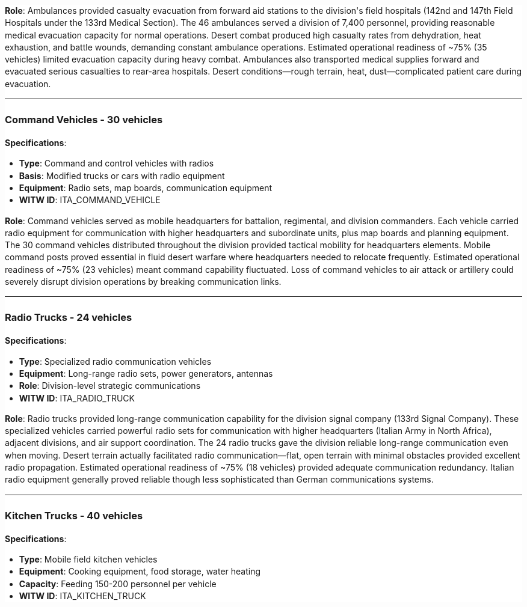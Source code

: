 **Role**: Ambulances provided casualty evacuation from forward aid stations to the division's field hospitals (142nd and 147th Field Hospitals under the 133rd Medical Section). The 46 ambulances served a division of 7,400 personnel, providing reasonable medical evacuation capacity for normal operations. Desert combat produced high casualty rates from dehydration, heat exhaustion, and battle wounds, demanding constant ambulance operations. Estimated operational readiness of ~75% (35 vehicles) limited evacuation capacity during heavy combat. Ambulances also transported medical supplies forward and evacuated serious casualties to rear-area hospitals. Desert conditions—rough terrain, heat, dust—complicated patient care during evacuation.

---

### Command Vehicles - 30 vehicles

**Specifications**:
- **Type**: Command and control vehicles with radios
- **Basis**: Modified trucks or cars with radio equipment
- **Equipment**: Radio sets, map boards, communication equipment
- **WITW ID**: ITA_COMMAND_VEHICLE

**Role**: Command vehicles served as mobile headquarters for battalion, regimental, and division commanders. Each vehicle carried radio equipment for communication with higher headquarters and subordinate units, plus map boards and planning equipment. The 30 command vehicles distributed throughout the division provided tactical mobility for headquarters elements. Mobile command posts proved essential in fluid desert warfare where headquarters needed to relocate frequently. Estimated operational readiness of ~75% (23 vehicles) meant command capability fluctuated. Loss of command vehicles to air attack or artillery could severely disrupt division operations by breaking communication links.

---

### Radio Trucks - 24 vehicles

**Specifications**:
- **Type**: Specialized radio communication vehicles
- **Equipment**: Long-range radio sets, power generators, antennas
- **Role**: Division-level strategic communications
- **WITW ID**: ITA_RADIO_TRUCK

**Role**: Radio trucks provided long-range communication capability for the division signal company (133rd Signal Company). These specialized vehicles carried powerful radio sets for communication with higher headquarters (Italian Army in North Africa), adjacent divisions, and air support coordination. The 24 radio trucks gave the division reliable long-range communication even when moving. Desert terrain actually facilitated radio communication—flat, open terrain with minimal obstacles provided excellent radio propagation. Estimated operational readiness of ~75% (18 vehicles) provided adequate communication redundancy. Italian radio equipment generally proved reliable though less sophisticated than German communications systems.

---

### Kitchen Trucks - 40 vehicles

**Specifications**:
- **Type**: Mobile field kitchen vehicles
- **Equipment**: Cooking equipment, food storage, water heating
- **Capacity**: Feeding 150-200 personnel per vehicle
- **WITW ID**: ITA_KITCHEN_TRUCK

